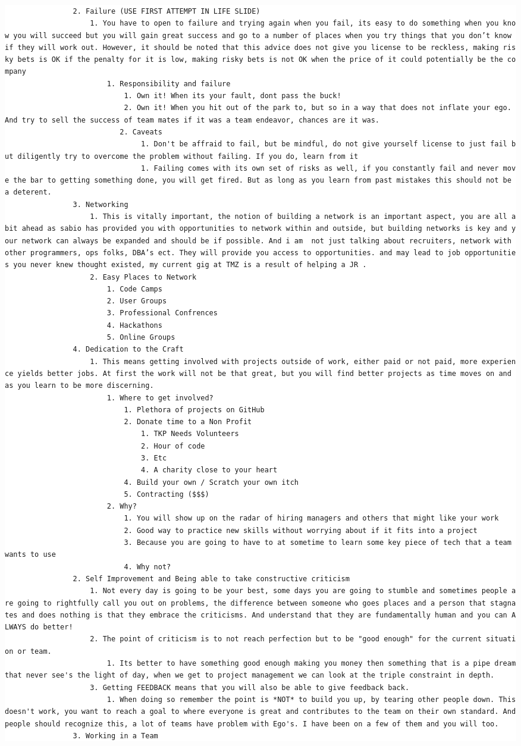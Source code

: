 					2. Failure (USE FIRST ATTEMPT IN LIFE SLIDE)
						1. You have to open to failure and trying again when you fail, its easy to do something when you know you will succeed but you will gain great success and go to a number of places when you try things that you don’t know if they will work out. However, it should be noted that this advice does not give you license to be reckless, making risky bets is OK if the penalty for it is low, making risky bets is not OK when the price of it could potentially be the company
							1. Responsibility and failure
								1. Own it! When its your fault, dont pass the buck!
								2. Own it! When you hit out of the park to, but so in a way that does not inflate your ego. And try to sell the success of team mates if it was a team endeavor, chances are it was.  
							   2. Caveats
						   			1. Don't be affraid to fail, but be mindful, do not give yourself license to just fail but diligently try to overcome the problem without failing. If you do, learn from it
									1. Failing comes with its own set of risks as well, if you constantly fail and never move the bar to getting something done, you will get fired. But as long as you learn from past mistakes this should not be a deterent.  
					3. Networking
						1. This is vitally important, the notion of building a network is an important aspect, you are all a bit ahead as sabio has provided you with opportunities to network within and outside, but building networks is key and your network can always be expanded and should be if possible. And i am  not just talking about recruiters, network with other programmers, ops folks, DBA’s ect. They will provide you access to opportunities. and may lead to job opportunities you never knew thought existed, my current gig at TMZ is a result of helping a JR .
						2. Easy Places to Network
							1. Code Camps
							2. User Groups
							3. Professional Confrences
							4. Hackathons
							5. Online Groups
					4. Dedication to the Craft
						1. This means getting involved with projects outside of work, either paid or not paid, more experience yields better jobs. At first the work will not be that great, but you will find better projects as time moves on and as you learn to be more discerning.
							1. Where to get involved?
								1. Plethora of projects on GitHub
								2. Donate time to a Non Profit
									1. TKP Needs Volunteers
									2. Hour of code
									3. Etc
									4. A charity close to your heart
								4. Build your own / Scratch your own itch     	 
								5. Contracting ($$$)
							2. Why?
								1. You will show up on the radar of hiring managers and others that might like your work
								2. Good way to practice new skills without worrying about if it fits into a project
								3. Because you are going to have to at sometime to learn some key piece of tech that a team wants to use
								4. Why not?  
					2. Self Improvement and Being able to take constructive criticism
						1. Not every day is going to be your best, some days you are going to stumble and sometimes people are going to rightfully call you out on problems, the difference between someone who goes places and a person that stagnates and does nothing is that they embrace the criticisms. And understand that they are fundamentally human and you can ALWAYS do better!
						2. The point of criticism is to not reach perfection but to be "good enough" for the current situation or team.
							1. Its better to have something good enough making you money then something that is a pipe dream that never see's the light of day, when we get to project management we can look at the triple constraint in depth.
						3. Getting FEEDBACK means that you will also be able to give feedback back.
							1. When doing so remember the point is *NOT* to build you up, by tearing other people down. This doesn't work, you want to reach a goal to where everyone is great and contributes to the team on their own standard. And people should recognize this, a lot of teams have problem with Ego's. I have been on a few of them and you will too.    
					3. Working in a Team